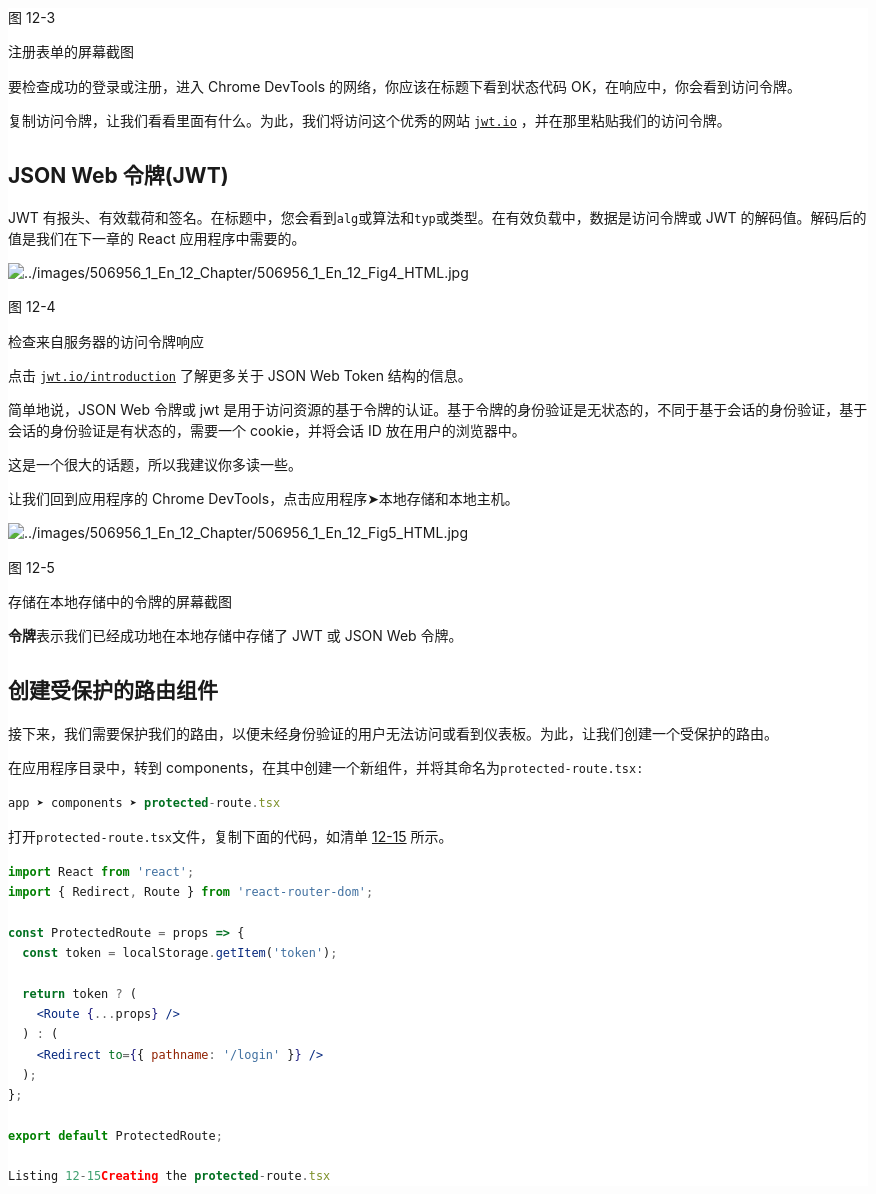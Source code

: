 图 12-3

注册表单的屏幕截图

要检查成功的登录或注册，进入 Chrome DevTools 的网络，你应该在标题下看到状态代码 OK，在响应中，你会看到访问令牌。

复制访问令牌，让我们看看里面有什么。为此，我们将访问这个优秀的网站 [`jwt.io`](http://jwt.io) ，并在那里粘贴我们的访问令牌。

## JSON Web 令牌(JWT)

JWT 有报头、有效载荷和签名。在标题中，您会看到`alg`或算法和`typ`或类型。在有效负载中，数据是访问令牌或 JWT 的解码值。解码后的值是我们在下一章的 React 应用程序中需要的。

![../images/506956_1_En_12_Chapter/506956_1_En_12_Fig4_HTML.jpg](../images/506956_1_En_12_Chapter/506956_1_En_12_Fig4_HTML.jpg)

图 12-4

检查来自服务器的访问令牌响应

点击 [`jwt.io/introduction`](http://jwt.io/introduction) 了解更多关于 JSON Web Token 结构的信息。

简单地说，JSON Web 令牌或 jwt 是用于访问资源的基于令牌的认证。基于令牌的身份验证是无状态的，不同于基于会话的身份验证，基于会话的身份验证是有状态的，需要一个 cookie，并将会话 ID 放在用户的浏览器中。

这是一个很大的话题，所以我建议你多读一些。

让我们回到应用程序的 Chrome DevTools，点击应用程序➤本地存储和本地主机。

![../images/506956_1_En_12_Chapter/506956_1_En_12_Fig5_HTML.jpg](../images/506956_1_En_12_Chapter/506956_1_En_12_Fig5_HTML.jpg)

图 12-5

存储在本地存储中的令牌的屏幕截图

**令牌**表示我们已经成功地在本地存储中存储了 JWT 或 JSON Web 令牌。

## 创建受保护的路由组件

接下来，我们需要保护我们的路由，以便未经身份验证的用户无法访问或看到仪表板。为此，让我们创建一个受保护的路由。

在应用程序目录中，转到 components，在其中创建一个新组件，并将其命名为`protected-route.tsx:`

```jsx
app ➤ components ➤ protected-route.tsx

```

打开`protected-route.tsx`文件，复制下面的代码，如清单 [12-15](#PC19) 所示。

```jsx
import React from 'react';
import { Redirect, Route } from 'react-router-dom';

const ProtectedRoute = props => {
  const token = localStorage.getItem('token');

  return token ? (
    <Route {...props} />
  ) : (
    <Redirect to={{ pathname: '/login' }} />
  );
};

export default ProtectedRoute;

Listing 12-15Creating the protected-route.tsx

```

